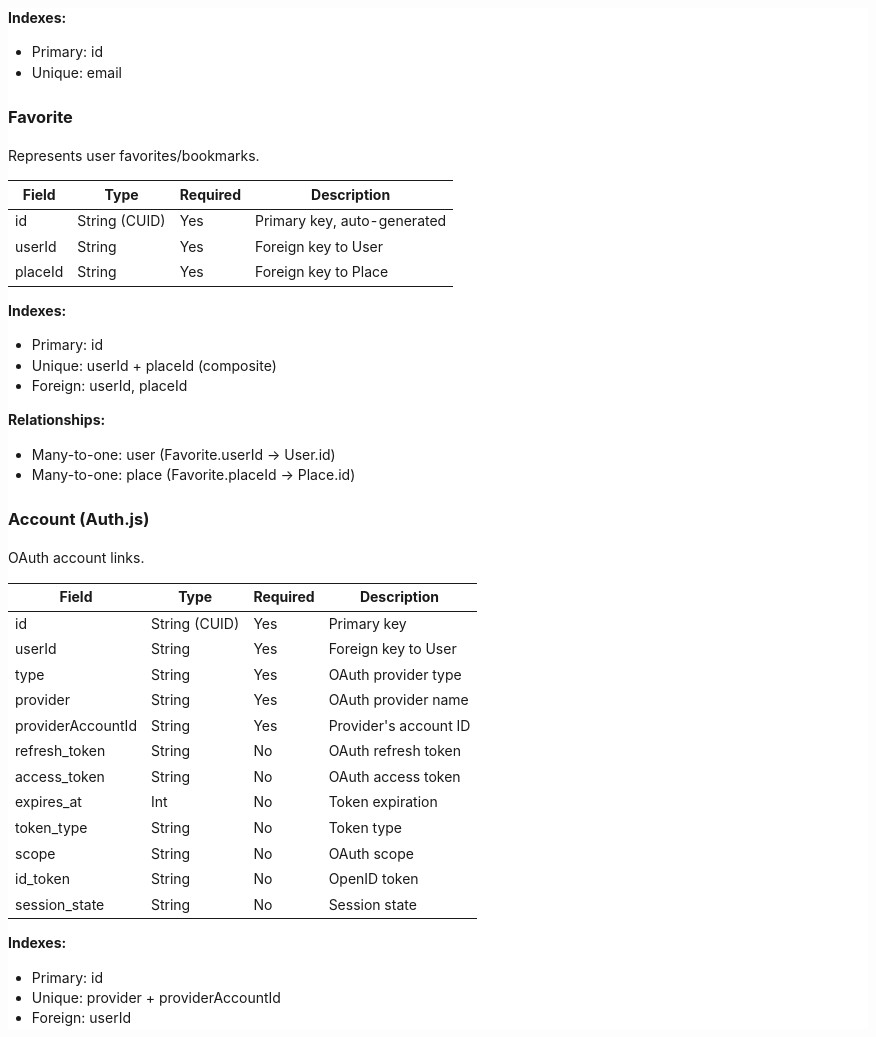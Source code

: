**Indexes:**
- Primary: id
- Unique: email

### Favorite
Represents user favorites/bookmarks.

| Field | Type | Required | Description |
|--------|------|----------|-------------|
| id | String (CUID) | Yes | Primary key, auto-generated |
| userId | String | Yes | Foreign key to User |
| placeId | String | Yes | Foreign key to Place |

**Indexes:**
- Primary: id
- Unique: userId + placeId (composite)
- Foreign: userId, placeId

**Relationships:**
- Many-to-one: user (Favorite.userId → User.id)
- Many-to-one: place (Favorite.placeId → Place.id)

### Account (Auth.js)
OAuth account links.

| Field | Type | Required | Description |
|--------|------|----------|-------------|
| id | String (CUID) | Yes | Primary key |
| userId | String | Yes | Foreign key to User |
| type | String | Yes | OAuth provider type |
| provider | String | Yes | OAuth provider name |
| providerAccountId | String | Yes | Provider's account ID |
| refresh_token | String | No | OAuth refresh token |
| access_token | String | No | OAuth access token |
| expires_at | Int | No | Token expiration |
| token_type | String | No | Token type |
| scope | String | No | OAuth scope |
| id_token | String | No | OpenID token |
| session_state | String | No | Session state |

**Indexes:**
- Primary: id
- Unique: provider + providerAccountId
- Foreign: userId
